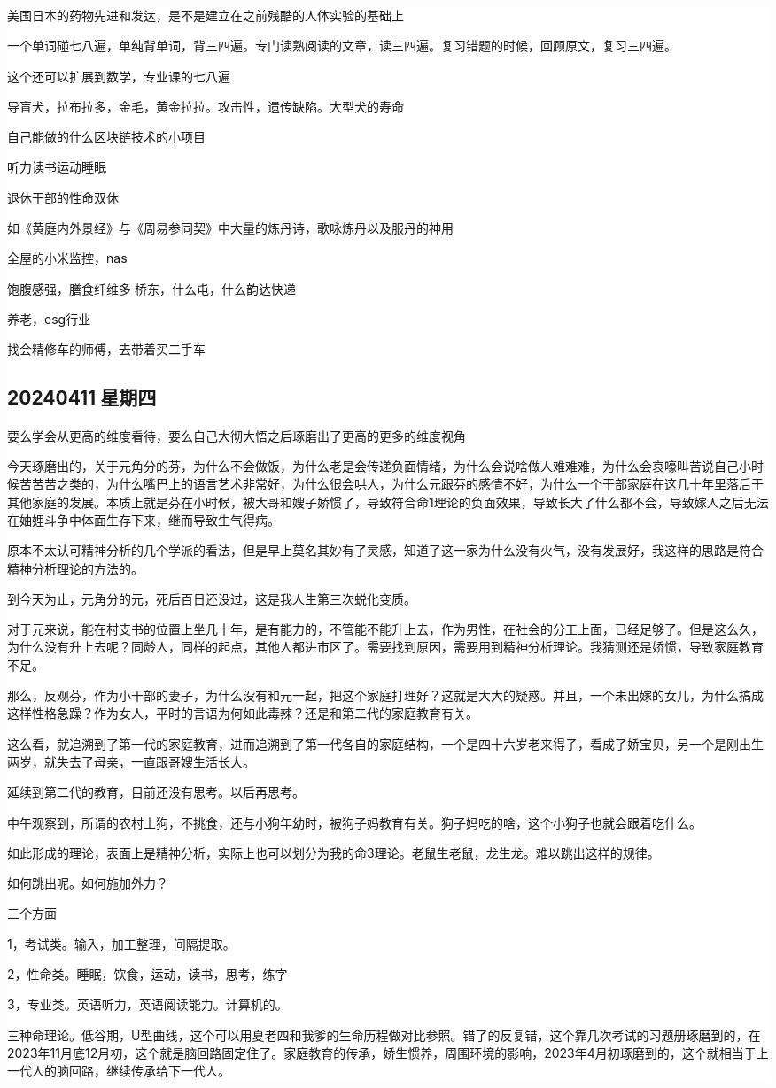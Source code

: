 美国日本的药物先进和发达，是不是建立在之前残酷的人体实验的基础上


一个单词碰七八遍，单纯背单词，背三四遍。专门读熟阅读的文章，读三四遍。复习错题的时候，回顾原文，复习三四遍。

这个还可以扩展到数学，专业课的七八遍

导盲犬，拉布拉多，金毛，黄金拉拉。攻击性，遗传缺陷。大型犬的寿命

自己能做的什么区块链技术的小项目

听力读书运动睡眠

退休干部的性命双休

如《黄庭内外景经》与《周易参同契》中大量的炼丹诗，歌咏炼丹以及服丹的神用

全屋的小米监控，nas

饱腹感强，膳食纤维多
桥东，什么屯，什么韵达快递

养老，esg行业

找会精修车的师傅，去带着买二手车

## 20240411 星期四

要么学会从更高的维度看待，要么自己大彻大悟之后琢磨出了更高的更多的维度视角

今天琢磨出的，关于元角分的芬，为什么不会做饭，为什么老是会传递负面情绪，为什么会说啥做人难难难，为什么会哀嚎叫苦说自己小时候苦苦苦之类的，为什么嘴巴上的语言艺术非常好，为什么很会哄人，为什么元跟芬的感情不好，为什么一个干部家庭在这几十年里落后于其他家庭的发展。本质上就是芬在小时候，被大哥和嫂子娇惯了，导致符合命1理论的负面效果，导致长大了什么都不会，导致嫁人之后无法在妯娌斗争中体面生存下来，继而导致生气得病。

原本不太认可精神分析的几个学派的看法，但是早上莫名其妙有了灵感，知道了这一家为什么没有火气，没有发展好，我这样的思路是符合精神分析理论的方法的。

到今天为止，元角分的元，死后百日还没过，这是我人生第三次蜕化变质。

对于元来说，能在村支书的位置上坐几十年，是有能力的，不管能不能升上去，作为男性，在社会的分工上面，已经足够了。但是这么久，为什么没有升上去呢？同龄人，同样的起点，其他人都进市区了。需要找到原因，需要用到精神分析理论。我猜测还是娇惯，导致家庭教育不足。

那么，反观芬，作为小干部的妻子，为什么没有和元一起，把这个家庭打理好？这就是大大的疑惑。并且，一个未出嫁的女儿，为什么搞成这样性格急躁？作为女人，平时的言语为何如此毒辣？还是和第二代的家庭教育有关。

这么看，就追溯到了第一代的家庭教育，进而追溯到了第一代各自的家庭结构，一个是四十六岁老来得子，看成了娇宝贝，另一个是刚出生两岁，就失去了母亲，一直跟哥嫂生活长大。

延续到第二代的教育，目前还没有思考。以后再思考。

中午观察到，所谓的农村土狗，不挑食，还与小狗年幼时，被狗子妈教育有关。狗子妈吃的啥，这个小狗子也就会跟着吃什么。

如此形成的理论，表面上是精神分析，实际上也可以划分为我的命3理论。老鼠生老鼠，龙生龙。难以跳出这样的规律。

如何跳出呢。如何施加外力？

三个方面

1，考试类。输入，加工整理，间隔提取。

2，性命类。睡眠，饮食，运动，读书，思考，练字

3，专业类。英语听力，英语阅读能力。计算机的。

三种命理论。低谷期，U型曲线，这个可以用夏老四和我爹的生命历程做对比参照。错了的反复错，这个靠几次考试的习题册琢磨到的，在2023年11月底12月初，这个就是脑回路固定住了。家庭教育的传承，娇生惯养，周围环境的影响，2023年4月初琢磨到的，这个就相当于上一代人的脑回路，继续传承给下一代人。
